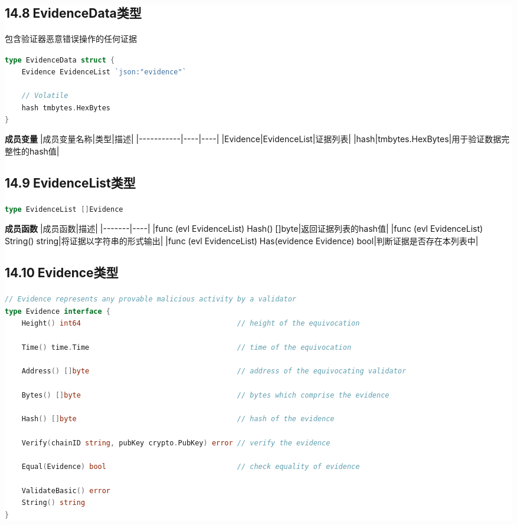 ## 14.8 EvidenceData类型
包含验证器恶意错误操作的任何证据
```go
type EvidenceData struct {
	Evidence EvidenceList `json:"evidence"`

	// Volatile
	hash tmbytes.HexBytes
}
```

**成员变量**
|成员变量名称|类型|描述|
|-----------|----|----|
|Evidence|EvidenceList|证据列表|
|hash|tmbytes.HexBytes|用于验证数据完整性的hash值|

## 14.9 EvidenceList类型
```go
type EvidenceList []Evidence
```
**成员函数**
|成员函数|描述|
|-------|----|
|func (evl EvidenceList) Hash() []byte|返回证据列表的hash值|
|func (evl EvidenceList) String() string|将证据以字符串的形式输出|
|func (evl EvidenceList) Has(evidence Evidence) bool|判断证据是否存在本列表中|

## 14.10 Evidence类型
```go
// Evidence represents any provable malicious activity by a validator
type Evidence interface {
	Height() int64                                     // height of the equivocation
	
	Time() time.Time                                   // time of the equivocation
	
	Address() []byte                                   // address of the equivocating validator
	
	Bytes() []byte                                     // bytes which comprise the evidence
	
	Hash() []byte                                      // hash of the evidence
	
	Verify(chainID string, pubKey crypto.PubKey) error // verify the evidence
	
	Equal(Evidence) bool                               // check equality of evidence

	ValidateBasic() error
	String() string
}
```
